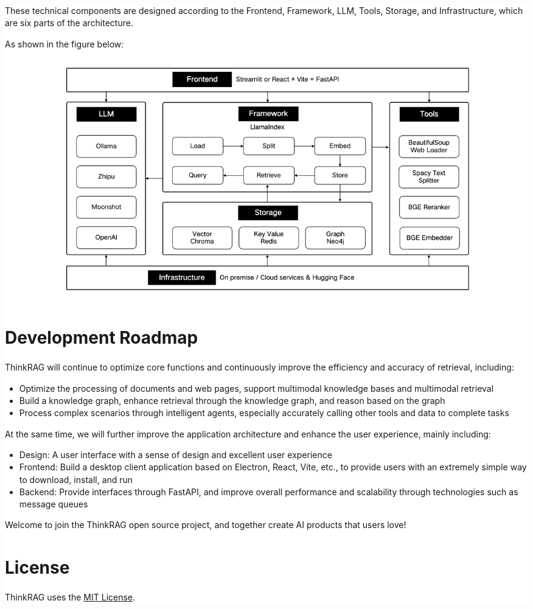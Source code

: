 These technical components are designed according to the Frontend, Framework, LLM, Tools, Storage, and Infrastructure, which are six parts of the architecture.

As shown in the figure below:

<div align="center">
<img src="docs/images/ThinkRAG_Architecture.png" width="700" alt="file_uploads">
</a>
</div>

<div id='Roadmap'></a>

# Development Roadmap

ThinkRAG will continue to optimize core functions and continuously improve the efficiency and accuracy of retrieval, including:

- Optimize the processing of documents and web pages, support multimodal knowledge bases and multimodal retrieval
- Build a knowledge graph, enhance retrieval through the knowledge graph, and reason based on the graph
- Process complex scenarios through intelligent agents, especially accurately calling other tools and data to complete tasks

At the same time, we will further improve the application architecture and enhance the user experience, mainly including:
- Design: A user interface with a sense of design and excellent user experience
- Frontend: Build a desktop client application based on Electron, React, Vite, etc., to provide users with an extremely simple way to download, install, and run
- Backend: Provide interfaces through FastAPI, and improve overall performance and scalability through technologies such as message queues

Welcome to join the ThinkRAG open source project, and together create AI products that users love!

<div id='license'></a>

# License

ThinkRAG uses the [MIT License](LICENSE).